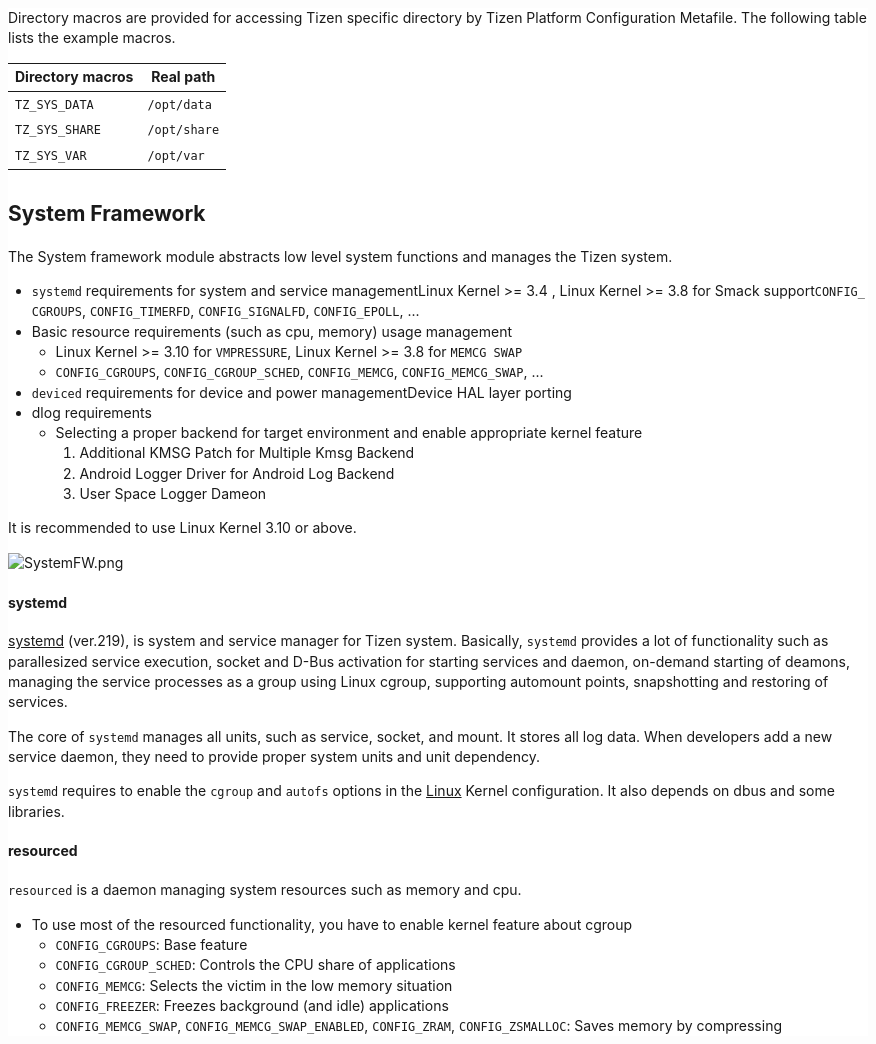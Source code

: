 Directory macros are provided for accessing Tizen specific directory by Tizen Platform Configuration Metafile. The following table lists the example macros.

| Directory macros | Real path    |
| ---------------- | ------------ |
| `TZ_SYS_DATA`    | `/opt/data`  |
| `TZ_SYS_SHARE`   | `/opt/share` |
| `TZ_SYS_VAR`     | `/opt/var`   |

## System Framework

The System framework module abstracts low level system functions and manages the Tizen system.

- `systemd` requirements for system and service managementLinux Kernel >= 3.4 , Linux Kernel >= 3.8 for Smack support`CONFIG_CGROUPS`, `CONFIG_TIMERFD`, `CONFIG_SIGNALFD`, `CONFIG_EPOLL`, ...
- Basic resource requirements (such as cpu, memory) usage management
  - Linux Kernel >= 3.10 for `VMPRESSURE`, Linux Kernel >= 3.8 for `MEMCG SWAP`
  - `CONFIG_CGROUPS`, `CONFIG_CGROUP_SCHED`, `CONFIG_MEMCG`, `CONFIG_MEMCG_SWAP`, ...
- `deviced` requirements for device and power managementDevice HAL layer porting
- dlog requirements
  - Selecting a proper backend for target environment and enable appropriate kernel feature
    1. Additional KMSG Patch for Multiple Kmsg Backend
    2. Android Logger Driver for Android Log Backend
    3. User Space Logger Dameon

It is recommended to use Linux Kernel 3.10 or above.

![SystemFW.png](media/800px-SystemFW.png)

#### systemd

[systemd](https://wiki.tizen.org/index.php?title=Systemd&action=edit&redlink=1) (ver.219), is system and service manager for Tizen system. Basically, `systemd` provides a lot of functionality such as parallesized service execution, socket and D-Bus activation for starting services and daemon, on-demand starting of deamons, managing the service processes as a group using Linux cgroup, supporting automount points, snapshotting and restoring of services.

The core of `systemd` manages all units, such as service, socket, and mount. It stores all log data. When developers add a new service daemon, they need to provide proper system units and unit dependency.

`systemd` requires to enable the `cgroup` and `autofs` options in the [Linux](https://wiki.tizen.org/Linux) Kernel configuration. It also depends on dbus and some libraries.

#### resourced

`resourced` is a daemon managing system resources such as memory and cpu.

- To use most of the resourced functionality, you have to enable kernel feature about cgroup
  - `CONFIG_CGROUPS`: Base feature
  - `CONFIG_CGROUP_SCHED`: Controls the CPU share of applications
  - `CONFIG_MEMCG`: Selects the victim in the low memory situation
  - `CONFIG_FREEZER`: Freezes background (and idle) applications
  - `CONFIG_MEMCG_SWAP`, `CONFIG_MEMCG_SWAP_ENABLED`, `CONFIG_ZRAM`, `CONFIG_ZSMALLOC`: Saves memory by compressing
